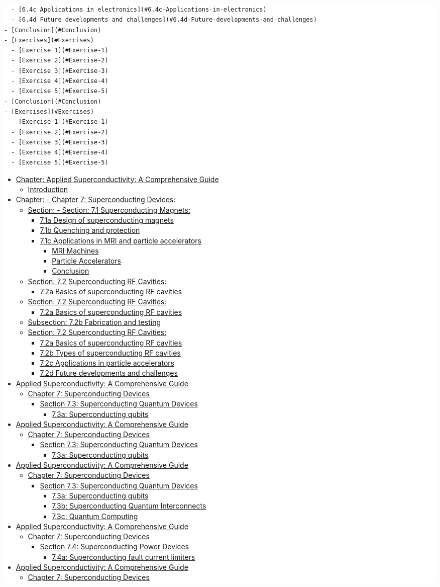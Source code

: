       - [6.4c Applications in electronics](#6.4c-Applications-in-electronics)
      - [6.4d Future developments and challenges](#6.4d-Future-developments-and-challenges)
    - [Conclusion](#Conclusion)
    - [Exercises](#Exercises)
      - [Exercise 1](#Exercise-1)
      - [Exercise 2](#Exercise-2)
      - [Exercise 3](#Exercise-3)
      - [Exercise 4](#Exercise-4)
      - [Exercise 5](#Exercise-5)
    - [Conclusion](#Conclusion)
    - [Exercises](#Exercises)
      - [Exercise 1](#Exercise-1)
      - [Exercise 2](#Exercise-2)
      - [Exercise 3](#Exercise-3)
      - [Exercise 4](#Exercise-4)
      - [Exercise 5](#Exercise-5)
  - [Chapter: Applied Superconductivity: A Comprehensive Guide](#Chapter:-Applied-Superconductivity:-A-Comprehensive-Guide)
    - [Introduction](#Introduction)
  - [Chapter: - Chapter 7: Superconducting Devices:](#Chapter:---Chapter-7:-Superconducting-Devices:)
    - [Section: - Section: 7.1 Superconducting Magnets:](#Section:---Section:-7.1-Superconducting-Magnets:)
      - [7.1a Design of superconducting magnets](#7.1a-Design-of-superconducting-magnets)
      - [7.1b Quenching and protection](#7.1b-Quenching-and-protection)
      - [7.1c Applications in MRI and particle accelerators](#7.1c-Applications-in-MRI-and-particle-accelerators)
        - [MRI Machines](#MRI-Machines)
        - [Particle Accelerators](#Particle-Accelerators)
        - [Conclusion](#Conclusion)
    - [Section: 7.2 Superconducting RF Cavities:](#Section:-7.2-Superconducting-RF-Cavities:)
      - [7.2a Basics of superconducting RF cavities](#7.2a-Basics-of-superconducting-RF-cavities)
    - [Section: 7.2 Superconducting RF Cavities:](#Section:-7.2-Superconducting-RF-Cavities:)
      - [7.2a Basics of superconducting RF cavities](#7.2a-Basics-of-superconducting-RF-cavities)
    - [Subsection: 7.2b Fabrication and testing](#Subsection:-7.2b-Fabrication-and-testing)
    - [Section: 7.2 Superconducting RF Cavities:](#Section:-7.2-Superconducting-RF-Cavities:)
      - [7.2a Basics of superconducting RF cavities](#7.2a-Basics-of-superconducting-RF-cavities)
      - [7.2b Types of superconducting RF cavities](#7.2b-Types-of-superconducting-RF-cavities)
      - [7.2c Applications in particle accelerators](#7.2c-Applications-in-particle-accelerators)
      - [7.2d Future developments and challenges](#7.2d-Future-developments-and-challenges)
- [Applied Superconductivity: A Comprehensive Guide](#Applied-Superconductivity:-A-Comprehensive-Guide)
  - [Chapter 7: Superconducting Devices](#Chapter-7:-Superconducting-Devices)
    - [Section 7.3: Superconducting Quantum Devices](#Section-7.3:-Superconducting-Quantum-Devices)
      - [7.3a: Superconducting qubits](#7.3a:-Superconducting-qubits)
- [Applied Superconductivity: A Comprehensive Guide](#Applied-Superconductivity:-A-Comprehensive-Guide)
  - [Chapter 7: Superconducting Devices](#Chapter-7:-Superconducting-Devices)
    - [Section 7.3: Superconducting Quantum Devices](#Section-7.3:-Superconducting-Quantum-Devices)
      - [7.3a: Superconducting qubits](#7.3a:-Superconducting-qubits)
- [Applied Superconductivity: A Comprehensive Guide](#Applied-Superconductivity:-A-Comprehensive-Guide)
  - [Chapter 7: Superconducting Devices](#Chapter-7:-Superconducting-Devices)
    - [Section 7.3: Superconducting Quantum Devices](#Section-7.3:-Superconducting-Quantum-Devices)
      - [7.3a: Superconducting qubits](#7.3a:-Superconducting-qubits)
      - [7.3b: Superconducting Quantum Interconnects](#7.3b:-Superconducting-Quantum-Interconnects)
      - [7.3c: Quantum Computing](#7.3c:-Quantum-Computing)
- [Applied Superconductivity: A Comprehensive Guide](#Applied-Superconductivity:-A-Comprehensive-Guide)
  - [Chapter 7: Superconducting Devices](#Chapter-7:-Superconducting-Devices)
    - [Section 7.4: Superconducting Power Devices](#Section-7.4:-Superconducting-Power-Devices)
      - [7.4a: Superconducting fault current limiters](#7.4a:-Superconducting-fault-current-limiters)
- [Applied Superconductivity: A Comprehensive Guide](#Applied-Superconductivity:-A-Comprehensive-Guide)
  - [Chapter 7: Superconducting Devices](#Chapter-7:-Superconducting-Devices)